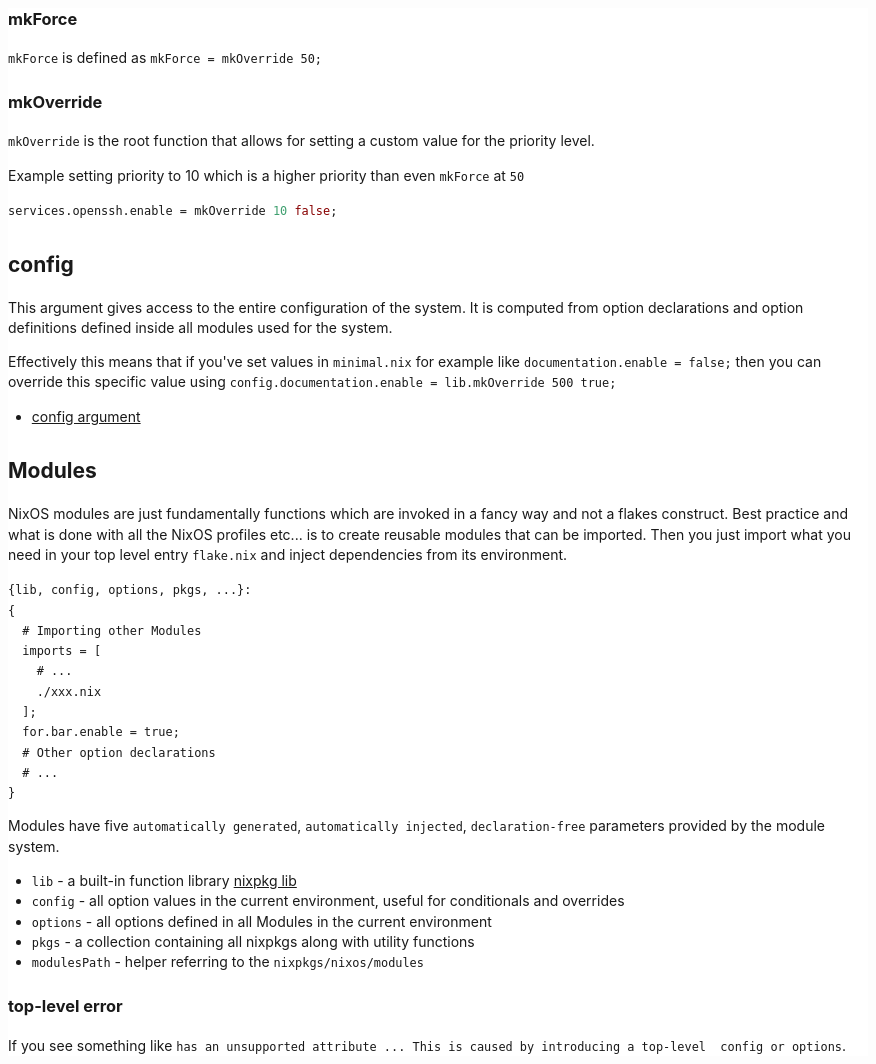 ### mkForce
`mkForce` is defined as `mkForce = mkOverride 50;`

### mkOverride
`mkOverride` is the root function that allows for setting a custom value for the priority level.

Example setting priority to 10 which is a higher priority than even `mkForce` at `50`
```nix
services.openssh.enable = mkOverride 10 false;
```

## config
This argument gives access to the entire configuration of the system. It is computed from option 
declarations and option definitions defined inside all modules used for the system.

Effectively this means that if you've set values in `minimal.nix` for example like 
`documentation.enable = false;` then you can override this specific value using 
`config.documentation.enable = lib.mkOverride 500 true;`

* [config argument](https://nixos.wiki/wiki/NixOS:config_argument)

## Modules
NixOS modules are just fundamentally functions which are invoked in a fancy way and not a flakes 
construct. Best practice and what is done with all the NixOS profiles etc... is to create reusable 
modules that can be imported. Then you just import what you need in your top level entry `flake.nix` 
and inject dependencies from its environment.

```
{lib, config, options, pkgs, ...}:
{
  # Importing other Modules
  imports = [
    # ...
    ./xxx.nix
  ];
  for.bar.enable = true;
  # Other option declarations
  # ...
}
```

Modules have five `automatically generated`, `automatically injected`, `declaration-free` parameters 
provided by the module system.
* `lib` - a built-in function library [nixpkg lib](https://nixos.org/manual/nixpkgs/stable/#id-1.4)
* `config` - all option values in the current environment, useful for conditionals and overrides
* `options` - all options defined in all Modules in the current environment
* `pkgs` - a collection containing all nixpkgs along with utility functions
* `modulesPath` - helper referring to the `nixpkgs/nixos/modules`

### top-level error
If you see something like `has an unsupported attribute ... This is caused by introducing a top-level 
config or options`.
